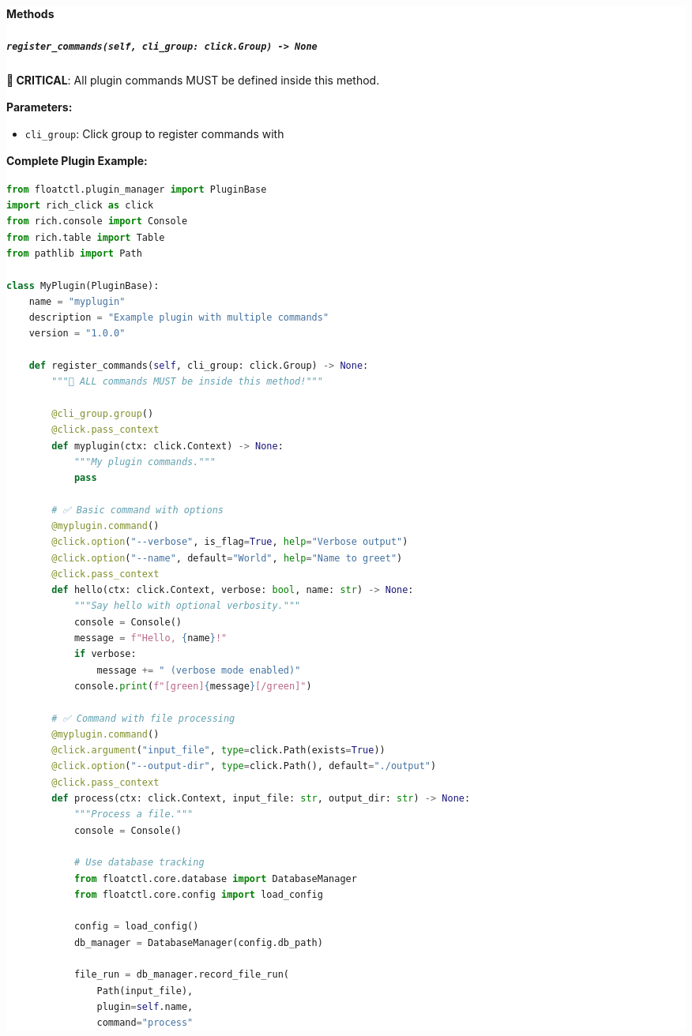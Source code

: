 #### Methods

##### `register_commands(self, cli_group: click.Group) -> None`

**🚨 CRITICAL**: All plugin commands MUST be defined inside this method.

**Parameters:**
- `cli_group`: Click group to register commands with

**Complete Plugin Example:**
```python
from floatctl.plugin_manager import PluginBase
import rich_click as click
from rich.console import Console
from rich.table import Table
from pathlib import Path

class MyPlugin(PluginBase):
    name = "myplugin"
    description = "Example plugin with multiple commands"
    version = "1.0.0"
    
    def register_commands(self, cli_group: click.Group) -> None:
        """🚨 ALL commands MUST be inside this method!"""
        
        @cli_group.group()
        @click.pass_context
        def myplugin(ctx: click.Context) -> None:
            """My plugin commands."""
            pass
        
        # ✅ Basic command with options
        @myplugin.command()
        @click.option("--verbose", is_flag=True, help="Verbose output")
        @click.option("--name", default="World", help="Name to greet")
        @click.pass_context
        def hello(ctx: click.Context, verbose: bool, name: str) -> None:
            """Say hello with optional verbosity."""
            console = Console()
            message = f"Hello, {name}!"
            if verbose:
                message += " (verbose mode enabled)"
            console.print(f"[green]{message}[/green]")
        
        # ✅ Command with file processing
        @myplugin.command()
        @click.argument("input_file", type=click.Path(exists=True))
        @click.option("--output-dir", type=click.Path(), default="./output")
        @click.pass_context
        def process(ctx: click.Context, input_file: str, output_dir: str) -> None:
            """Process a file."""
            console = Console()
            
            # Use database tracking
            from floatctl.core.database import DatabaseManager
            from floatctl.core.config import load_config
            
            config = load_config()
            db_manager = DatabaseManager(config.db_path)
            
            file_run = db_manager.record_file_run(
                Path(input_file),
                plugin=self.name,
                command="process"
```